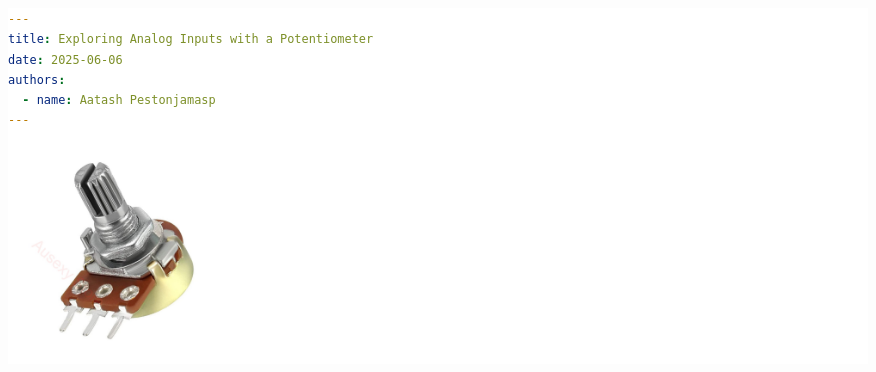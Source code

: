```yaml
---
title: Exploring Analog Inputs with a Potentiometer
date: 2025-06-06
authors:
  - name: Aatash Pestonjamasp
---
```


<img src="PotentiometerAP/potentiometer.jpg" alt="Image of a potentiometer" width="25%" height="auto">
